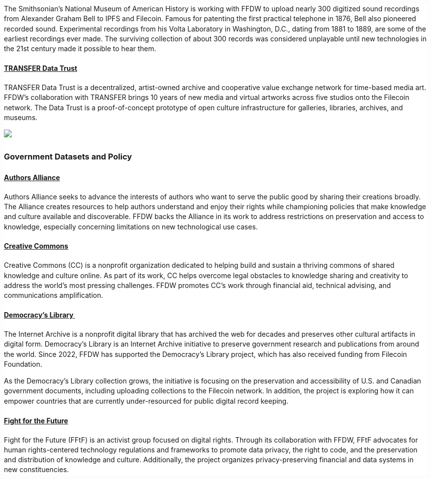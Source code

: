 The Smithsonian’s National Museum of American History is working with FFDW to upload nearly 300 digitized sound recordings from Alexander Graham Bell to IPFS and Filecoin. Famous for patenting the first practical telephone in 1876, Bell also pioneered recorded sound. Experimental recordings from his Volta Laboratory in Washington, D.C., dating from 1881 to 1889, are some of the earliest recordings ever made. The surviving collection of about 300 records was considered unplayable until new technologies in the 21st century made it possible to hear them.

#### [TRANSFER Data Trust](https://transfergallery.com/data-trust/)

TRANSFER Data Trust is a decentralized, artist-owned archive and cooperative value exchange network for time-based media art. FFDW’s collaboration with TRANSFER brings 10 years of new media and virtual artworks across five studios onto the Filecoin network. The Data Trust is a proof-of-concept prototype of open culture infrastructure for galleries, libraries, archives, and museums.

![](/assets/images/policy.webp)

### Government Datasets and Policy 

#### [Authors Alliance](https://www.authorsalliance.org/)

Authors Alliance seeks to advance the interests of authors who want to serve the public good by sharing their creations broadly. The Alliance creates resources to help authors understand and enjoy their rights while championing policies that make knowledge and culture available and discoverable. FFDW backs the Alliance in its work to address restrictions on preservation and access to knowledge, especially concerning limitations on new technological use cases.  

#### [Creative Commons](https://creativecommons.org/)

Creative Commons (CC) is a nonprofit organization dedicated to helping build and sustain a thriving commons of shared knowledge and culture online. As part of its work, CC helps overcome legal obstacles to knowledge sharing and creativity to address the world’s most pressing challenges. FFDW promotes CC’s work through financial aid, technical advising, and communications amplification.  

#### [Democracy’s Library ](https://archive.org/details/democracys-library)

The Internet Archive is a nonprofit digital library that has archived the web for decades and preserves other cultural artifacts in digital form. Democracy’s Library is an Internet Archive initiative to preserve government research and publications from around the world. Since 2022, FFDW has supported the Democracy’s Library project, which has also received funding from Filecoin Foundation. 

As the Democracy’s Library collection grows, the initiative is focusing on the preservation and accessibility of U.S. and Canadian government documents, including uploading collections to the Filecoin network. In addition, the project is exploring how it can empower countries that are currently under-resourced for public digital record keeping.   

#### [Fight for the Future](https://www.fightforthefuture.org/)

Fight for the Future (FFtF) is an activist group focused on digital rights. Through its collaboration with FFDW, FFtF advocates for human rights-centered technology regulations and frameworks to promote data privacy, the right to code, and the preservation and distribution of knowledge and culture. Additionally, the project organizes privacy-preserving financial and data systems in new constituencies. 
